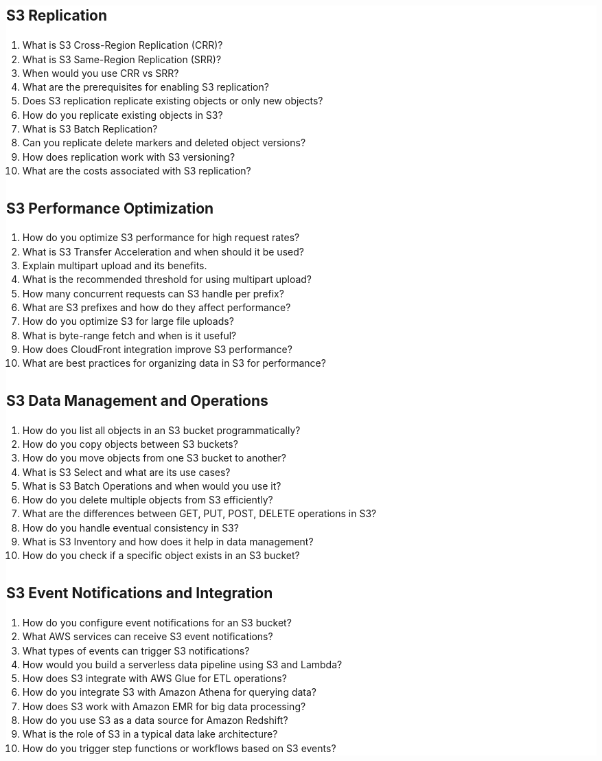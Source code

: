 ## S3 Replication

1. What is S3 Cross-Region Replication (CRR)?
2. What is S3 Same-Region Replication (SRR)?
3. When would you use CRR vs SRR?
4. What are the prerequisites for enabling S3 replication?
5. Does S3 replication replicate existing objects or only new objects?
6. How do you replicate existing objects in S3?
7. What is S3 Batch Replication?
8. Can you replicate delete markers and deleted object versions?
9. How does replication work with S3 versioning?
10. What are the costs associated with S3 replication?

## S3 Performance Optimization

1. How do you optimize S3 performance for high request rates?
2. What is S3 Transfer Acceleration and when should it be used?
3. Explain multipart upload and its benefits.
4. What is the recommended threshold for using multipart upload?
5. How many concurrent requests can S3 handle per prefix?
6. What are S3 prefixes and how do they affect performance?
7. How do you optimize S3 for large file uploads?
8. What is byte-range fetch and when is it useful?
9. How does CloudFront integration improve S3 performance?
10. What are best practices for organizing data in S3 for performance?

## S3 Data Management and Operations

1. How do you list all objects in an S3 bucket programmatically?
2. How do you copy objects between S3 buckets?
3. How do you move objects from one S3 bucket to another?
4. What is S3 Select and what are its use cases?
5. What is S3 Batch Operations and when would you use it?
6. How do you delete multiple objects from S3 efficiently?
7. What are the differences between GET, PUT, POST, DELETE operations in S3?
8. How do you handle eventual consistency in S3?
9. What is S3 Inventory and how does it help in data management?
10. How do you check if a specific object exists in an S3 bucket?

## S3 Event Notifications and Integration

1. How do you configure event notifications for an S3 bucket?
2. What AWS services can receive S3 event notifications?
3. What types of events can trigger S3 notifications?
4. How would you build a serverless data pipeline using S3 and Lambda?
5. How does S3 integrate with AWS Glue for ETL operations?
6. How do you integrate S3 with Amazon Athena for querying data?
7. How does S3 work with Amazon EMR for big data processing?
8. How do you use S3 as a data source for Amazon Redshift?
9. What is the role of S3 in a typical data lake architecture?
10. How do you trigger step functions or workflows based on S3 events?
